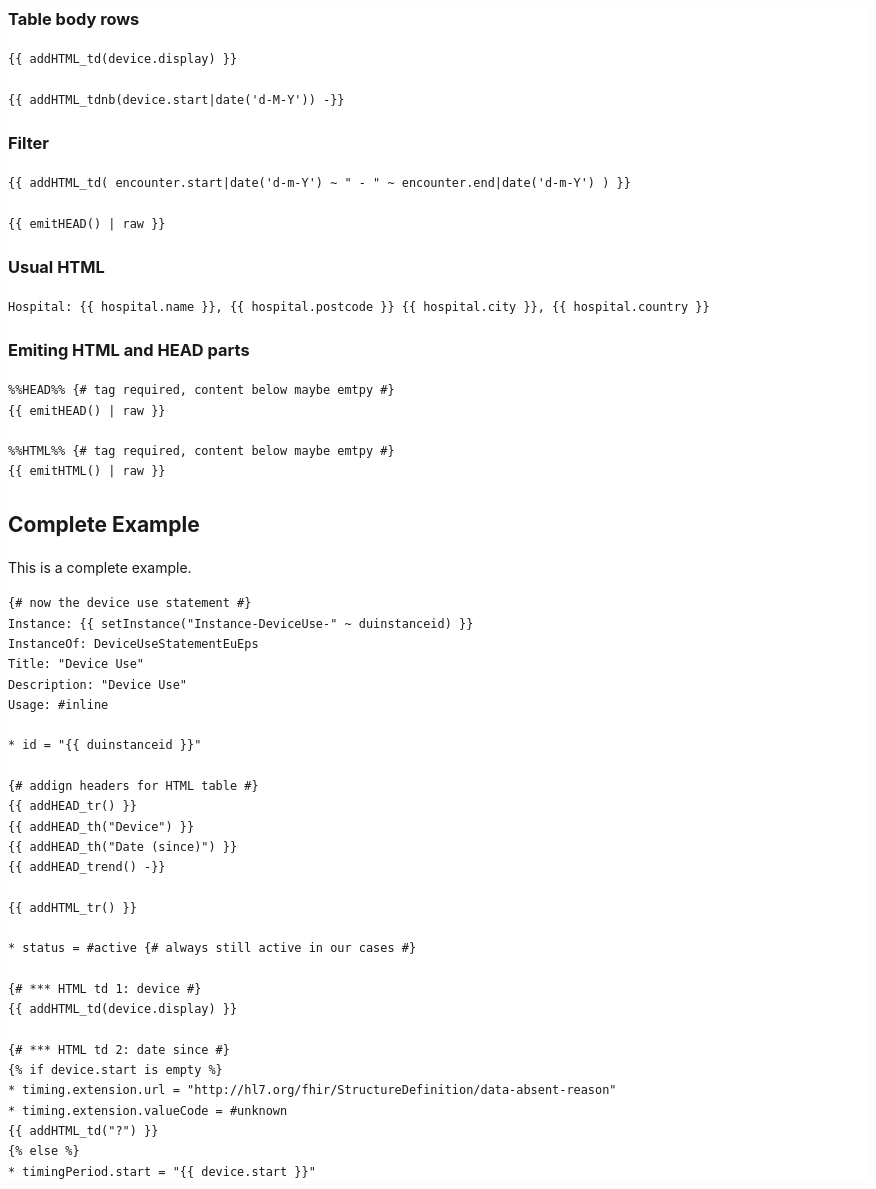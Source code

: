 ### Table body rows

```
{{ addHTML_td(device.display) }}

{{ addHTML_tdnb(device.start|date('d-M-Y')) -}}
```

### Filter

```
{{ addHTML_td( encounter.start|date('d-m-Y') ~ " - " ~ encounter.end|date('d-m-Y') ) }}

{{ emitHEAD() | raw }}
```

### Usual HTML

```
Hospital: {{ hospital.name }}, {{ hospital.postcode }} {{ hospital.city }}, {{ hospital.country }}
```

### Emiting HTML and HEAD parts

```
%%HEAD%% {# tag required, content below maybe emtpy #}
{{ emitHEAD() | raw }}

%%HTML%% {# tag required, content below maybe emtpy #}
{{ emitHTML() | raw }}
```

## Complete Example

This is a complete example.

```
{# now the device use statement #}
Instance: {{ setInstance("Instance-DeviceUse-" ~ duinstanceid) }}
InstanceOf: DeviceUseStatementEuEps
Title: "Device Use"
Description: "Device Use"
Usage: #inline

* id = "{{ duinstanceid }}"

{# addign headers for HTML table #}
{{ addHEAD_tr() }}
{{ addHEAD_th("Device") }}
{{ addHEAD_th("Date (since)") }}
{{ addHEAD_trend() -}}

{{ addHTML_tr() }}

* status = #active {# always still active in our cases #}

{# *** HTML td 1: device #}
{{ addHTML_td(device.display) }}

{# *** HTML td 2: date since #}
{% if device.start is empty %}
* timing.extension.url = "http://hl7.org/fhir/StructureDefinition/data-absent-reason"
* timing.extension.valueCode = #unknown
{{ addHTML_td("?") }}
{% else %}
* timingPeriod.start = "{{ device.start }}"
```